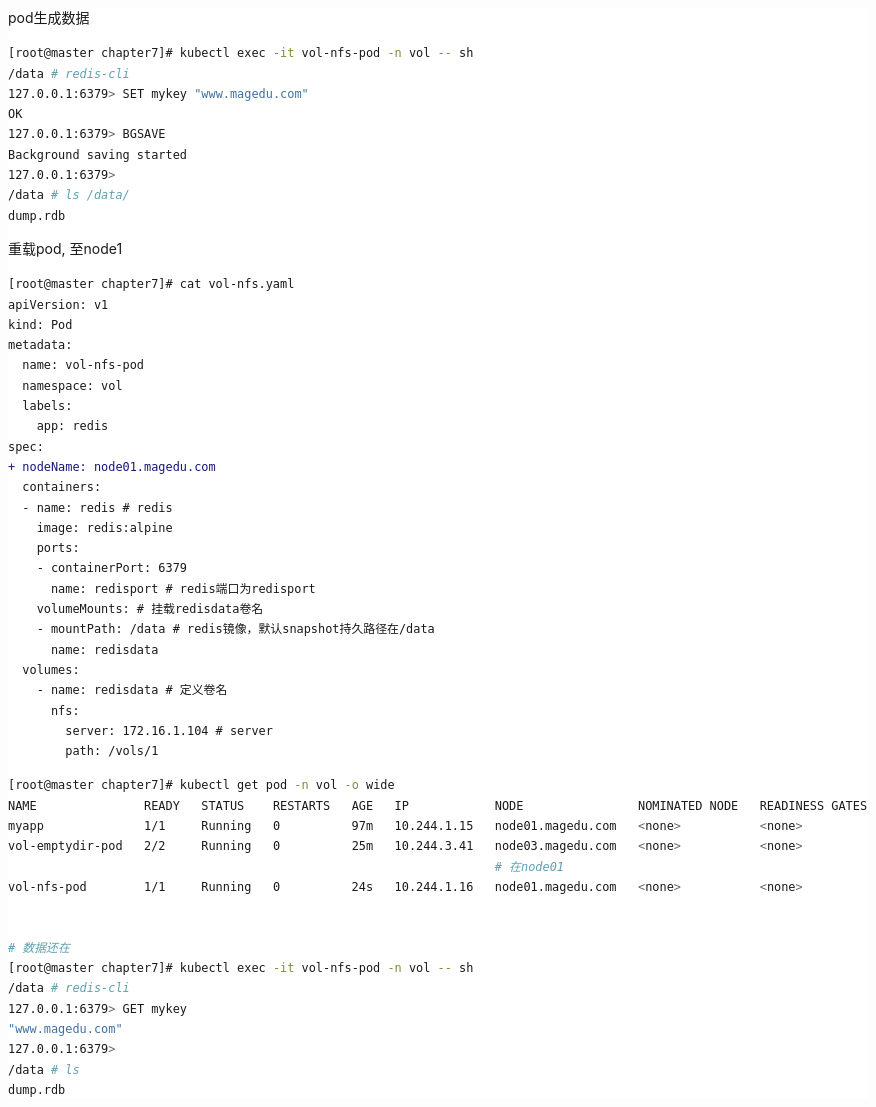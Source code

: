 pod生成数据

```bash
[root@master chapter7]# kubectl exec -it vol-nfs-pod -n vol -- sh
/data # redis-cli 
127.0.0.1:6379> SET mykey "www.magedu.com"
OK
127.0.0.1:6379> BGSAVE
Background saving started
127.0.0.1:6379> 
/data # ls /data/
dump.rdb
```

重载pod, 至node1

```diff
[root@master chapter7]# cat vol-nfs.yaml
apiVersion: v1
kind: Pod
metadata:
  name: vol-nfs-pod
  namespace: vol
  labels:
    app: redis
spec:
+ nodeName: node01.magedu.com
  containers:
  - name: redis # redis
    image: redis:alpine
    ports:
    - containerPort: 6379
      name: redisport # redis端口为redisport
    volumeMounts: # 挂载redisdata卷名
    - mountPath: /data # redis镜像，默认snapshot持久路径在/data
      name: redisdata
  volumes:
    - name: redisdata # 定义卷名
      nfs:
        server: 172.16.1.104 # server
        path: /vols/1

```

```bash
[root@master chapter7]# kubectl get pod -n vol -o wide
NAME               READY   STATUS    RESTARTS   AGE   IP            NODE                NOMINATED NODE   READINESS GATES
myapp              1/1     Running   0          97m   10.244.1.15   node01.magedu.com   <none>           <none>
vol-emptydir-pod   2/2     Running   0          25m   10.244.3.41   node03.magedu.com   <none>           <none>
																	# 在node01
vol-nfs-pod        1/1     Running   0          24s   10.244.1.16   node01.magedu.com   <none>           <none>


# 数据还在
[root@master chapter7]# kubectl exec -it vol-nfs-pod -n vol -- sh
/data # redis-cli
127.0.0.1:6379> GET mykey
"www.magedu.com"
127.0.0.1:6379> 
/data # ls
dump.rdb

```